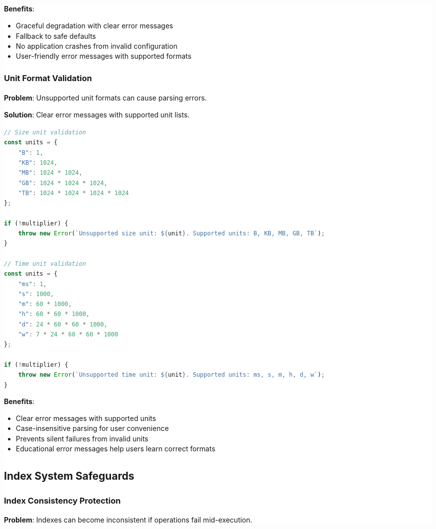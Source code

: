 
**Benefits**:
- Graceful degradation with clear error messages
- Fallback to safe defaults
- No application crashes from invalid configuration
- User-friendly error messages with supported formats

### Unit Format Validation

**Problem**: Unsupported unit formats can cause parsing errors.

**Solution**: Clear error messages with supported unit lists.

```typescript
// Size unit validation
const units = {
    "B": 1,
    "KB": 1024,
    "MB": 1024 * 1024,
    "GB": 1024 * 1024 * 1024,
    "TB": 1024 * 1024 * 1024 * 1024
};

if (!multiplier) {
    throw new Error(`Unsupported size unit: ${unit}. Supported units: B, KB, MB, GB, TB`);
}

// Time unit validation
const units = {
    "ms": 1,
    "s": 1000,
    "m": 60 * 1000,
    "h": 60 * 60 * 1000,
    "d": 24 * 60 * 60 * 1000,
    "w": 7 * 24 * 60 * 60 * 1000
};

if (!multiplier) {
    throw new Error(`Unsupported time unit: ${unit}. Supported units: ms, s, m, h, d, w`);
}
```

**Benefits**:
- Clear error messages with supported units
- Case-insensitive parsing for user convenience
- Prevents silent failures from invalid units
- Educational error messages help users learn correct formats

## Index System Safeguards

### Index Consistency Protection

**Problem**: Indexes can become inconsistent if operations fail mid-execution.
